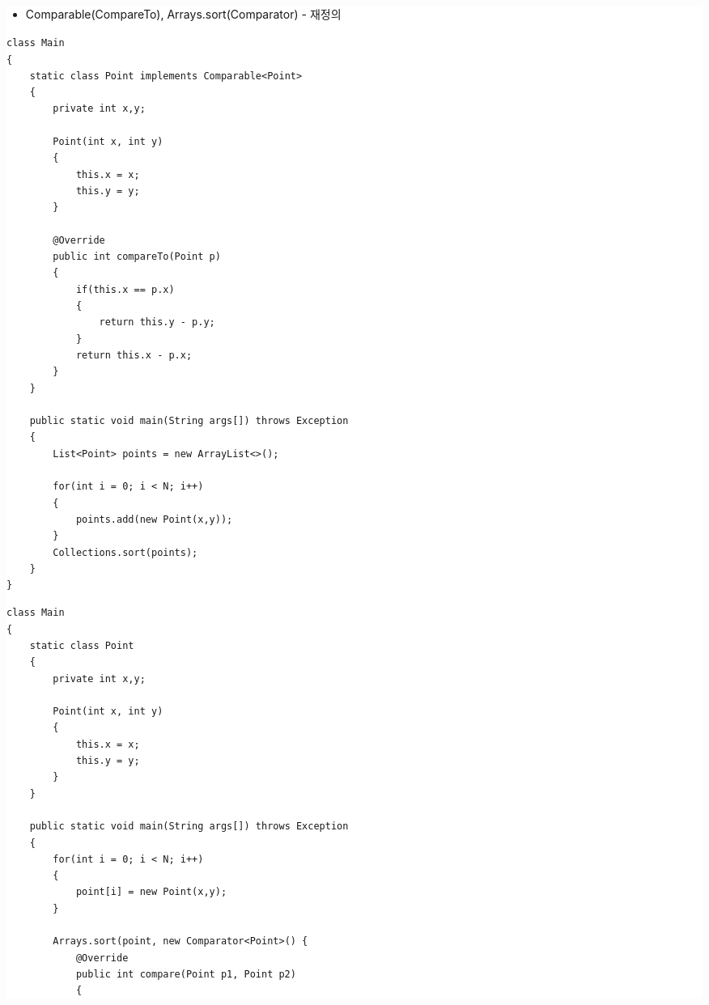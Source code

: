 
- Comparable(CompareTo), Arrays.sort(Comparator) - 재정의

```
class Main
{
	static class Point implements Comparable<Point>
	{
		private int x,y;
		
		Point(int x, int y)
		{
			this.x = x;
			this.y = y;
		}
		
		@Override
		public int compareTo(Point p)
		{
			if(this.x == p.x)
			{
				return this.y - p.y;
			}
			return this.x - p.x;
		}
	}
	
	public static void main(String args[]) throws Exception
    {
        List<Point> points = new ArrayList<>();
        
        for(int i = 0; i < N; i++)
        {
        	points.add(new Point(x,y));
        }
        Collections.sort(points);
    }
}
```

```
class Main
{
	static class Point
	{
		private int x,y;
		
		Point(int x, int y)
		{
			this.x = x;
			this.y = y;
		}
	}
	
	public static void main(String args[]) throws Exception
    {
        for(int i = 0; i < N; i++)
        {
        	point[i] = new Point(x,y);
        }
        
        Arrays.sort(point, new Comparator<Point>() {
        	@Override
        	public int compare(Point p1, Point p2)
        	{
```
